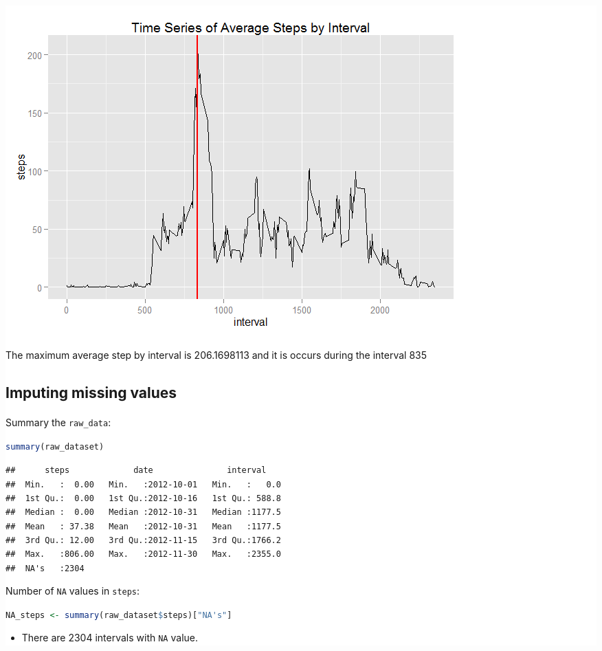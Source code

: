 ![](PA1_template_files/figure-html/time_serie_interval-1.png) 

The maximum average step by interval is 206.1698113 and it is occurs during the interval 835

## Imputing missing values

Summary the `raw_data`:

```r
summary(raw_dataset)
```

```
##      steps             date               interval     
##  Min.   :  0.00   Min.   :2012-10-01   Min.   :   0.0  
##  1st Qu.:  0.00   1st Qu.:2012-10-16   1st Qu.: 588.8  
##  Median :  0.00   Median :2012-10-31   Median :1177.5  
##  Mean   : 37.38   Mean   :2012-10-31   Mean   :1177.5  
##  3rd Qu.: 12.00   3rd Qu.:2012-11-15   3rd Qu.:1766.2  
##  Max.   :806.00   Max.   :2012-11-30   Max.   :2355.0  
##  NA's   :2304
```

Number of `NA` values in `steps`:

```r
NA_steps <- summary(raw_dataset$steps)["NA's"]
```
* There are 2304 intervals with `NA` value.
